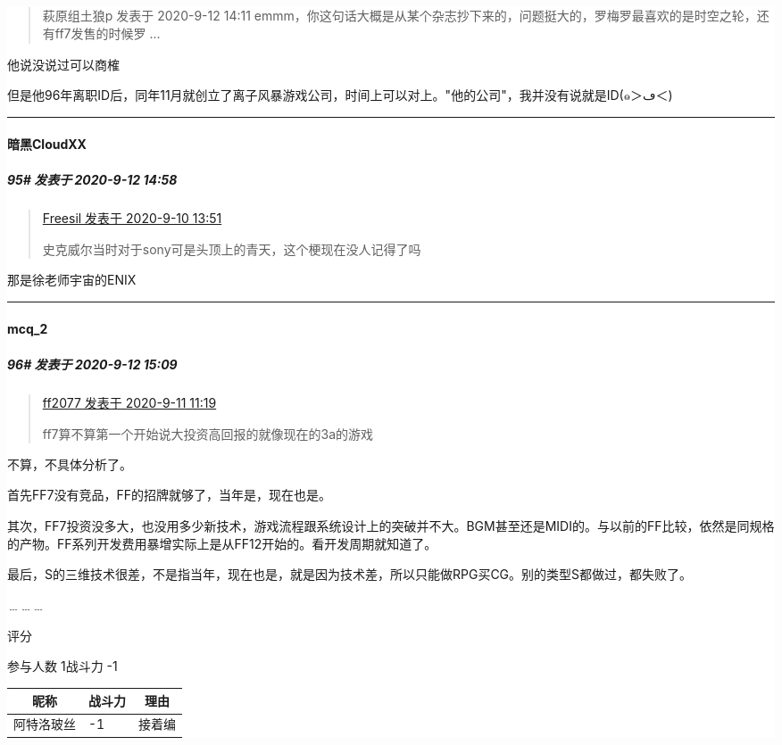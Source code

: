 
<blockquote>萩原组土狼p 发表于 2020-9-12 14:11
emmm，你这句话大概是从某个杂志抄下来的，问题挺大的，罗梅罗最喜欢的是时空之轮，还有ff7发售的时候罗 ...</blockquote>
他说没说过可以商榷

但是他96年离职ID后，同年11月就创立了离子风暴游戏公司，时间上可以对上。"他的公司"，我并没有说就是ID(๑＞ڡ＜)







-----

####  暗黑CloudXX  
##### 95#       发表于 2020-9-12 14:58



<blockquote><a href="httphttps://bbs.saraba1st.com/2b/forum.php?mod=redirect&amp;goto=findpost&amp;pid=48696337&amp;ptid=1959191" target="_blank">Freesil 发表于 2020-9-10 13:51</a>

史克威尔当时对于sony可是头顶上的青天，这个梗现在没人记得了吗</blockquote>
那是徐老师宇宙的ENIX







-----

####  mcq_2  
##### 96#       发表于 2020-9-12 15:09



<blockquote><a href="httphttps://bbs.saraba1st.com/2b/forum.php?mod=redirect&amp;goto=findpost&amp;pid=48704207&amp;ptid=1959191" target="_blank">ff2077 发表于 2020-9-11 11:19</a>

ff7算不算第一个开始说大投资高回报的就像现在的3a的游戏</blockquote>
不算，不具体分析了。


首先FF7没有竞品，FF的招牌就够了，当年是，现在也是。


其次，FF7投资没多大，也没用多少新技术，游戏流程跟系统设计上的突破并不大。BGM甚至还是MIDI的。与以前的FF比较，依然是同规格的产物。FF系列开发费用暴增实际上是从FF12开始的。看开发周期就知道了。


最后，S的三维技术很差，不是指当年，现在也是，就是因为技术差，所以只能做RPG买CG。别的类型S都做过，都失败了。



﹍﹍﹍

评分





 参与人数 1战斗力 -1

|昵称|战斗力|理由|
|----|---|---|
| 阿特洛玻丝|-1|接着编|
